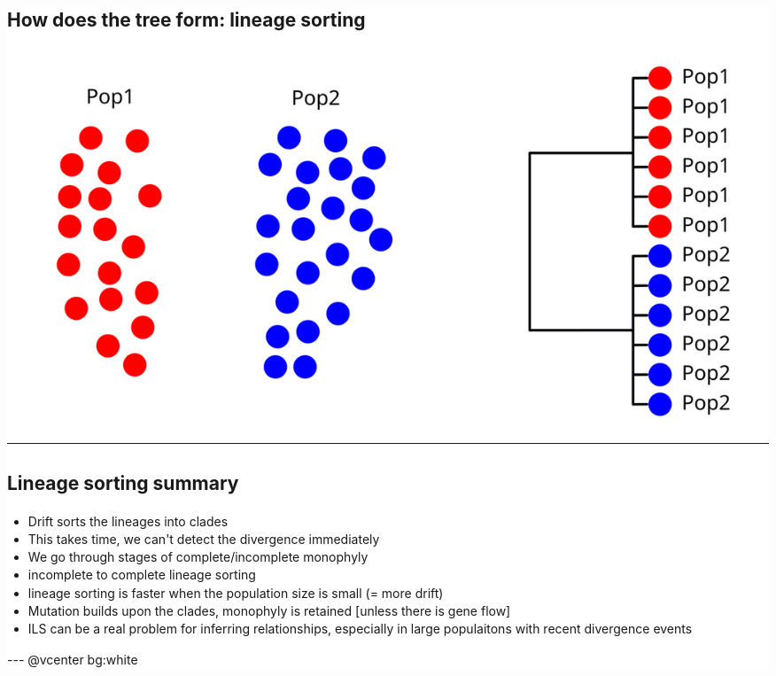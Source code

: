 
## How does the tree form: lineage sorting

<img src="./assets/img/linsort5.svg" alt="plot of chunk unnamed-chunk-5" width="100%" style="display: block; margin: auto;" />

---

## Lineage sorting summary

- Drift sorts the lineages into clades
- This takes time, we can't detect the divergence immediately
- We go through stages of complete/incomplete monophyly
- incomplete to complete lineage sorting
- lineage sorting is faster when the population size is small (= more drift)
- Mutation builds upon the clades, monophyly is retained [unless there is gene flow]
- ILS can be a real problem for inferring relationships, especially in large populaitons with recent divergence events

--- @vcenter bg:white
